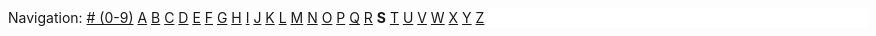 Navigation:
[# (0-9)](./09.md) [A](./A.md) [B](./B.md) [C](./C.md) [D](./D.md) [E](./E.md) [F](./F.md) [G](./G.md) [H](./H.md) [I](./I.md) [J](./J.md) [K](./K.md) [L](./L.md) [M](./M.md) [N](./N.md) [O](./O.md) [P](./P.md) [Q](./Q.md) [R](./R.md) **S** [T](./T.md) [U](./U.md) [V](./V.md) [W](./W.md) [X](./X.md) [Y](./Y.md) [Z](./Z.md)
